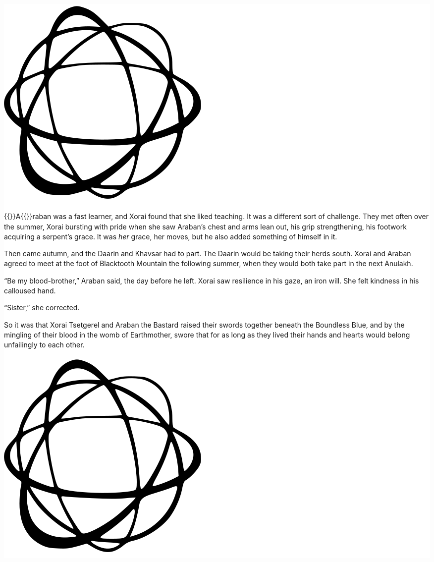 ![Orbit-sml ><](images/Orbit.svg)

{{<glyph>}}A{{</glyph>}}raban was a fast learner, and Xorai found that she liked teaching. It was a different sort of challenge. They met often over the summer, Xorai bursting with pride when she saw Araban’s chest and arms lean out, his grip strengthening, his footwork acquiring a serpent’s grace. It was *her* grace, her moves, but he also added something of himself in it. 

Then came autumn, and the Daarin and Khavsar had to part. The Daarin would be taking their herds south. Xorai and Araban agreed to meet at the foot of Blacktooth Mountain the following summer, when they would both take part in the next Anulakh. 

“Be my blood-brother,” Araban said, the day before he left. Xorai saw resilience in his gaze, an iron will. She felt kindness in his calloused hand. 

“Sister,” she corrected.

So it was that Xorai Tsetgerel and Araban the Bastard raised their swords together beneath the Boundless Blue, and by the mingling of their blood in the womb of Earthmother, swore that for as long as they lived their hands and hearts would belong unfailingly to each other. 

![Orbit-sml ><](images/Orbit.svg)

